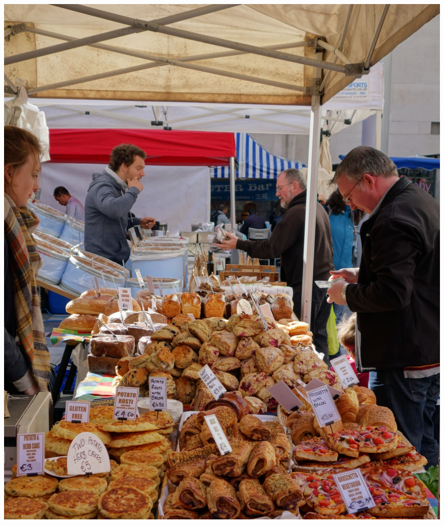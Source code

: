 ![alt](https://raw.githubusercontent.com/yaute/HauteSavoieToIreland/master/Pictures/dublinMarket.jpg)
